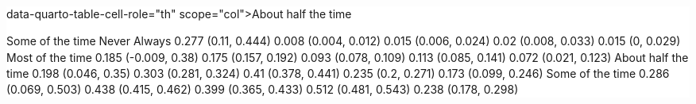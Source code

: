 data-quarto-table-cell-role="th" scope="col">About half the time</th>
<th id="Some-of-the-time"
class="gt_col_heading gt_columns_bottom_border gt_right"
data-quarto-table-cell-role="th" scope="col">Some of the time</th>
<th id="Never" class="gt_col_heading gt_columns_bottom_border gt_right"
data-quarto-table-cell-role="th" scope="col">Never</th>
</tr>
</thead>
<tbody class="gt_table_body">
<tr>
<td id="stub_1_1" class="gt_row gt_center gt_stub"
data-quarto-table-cell-role="th" scope="row">Always</td>
<td class="gt_row gt_right" headers="stub_1_1 Always">0.277 (0.11,
0.444)</td>
<td class="gt_row gt_right" headers="stub_1_1 Most of the time">0.008
(0.004, 0.012)</td>
<td class="gt_row gt_right" headers="stub_1_1 About half the time">0.015
(0.006, 0.024)</td>
<td class="gt_row gt_right" headers="stub_1_1 Some of the time">0.02
(0.008, 0.033)</td>
<td class="gt_row gt_right" headers="stub_1_1 Never">0.015 (0,
0.029)</td>
</tr>
<tr>
<td id="stub_1_2" class="gt_row gt_center gt_stub"
data-quarto-table-cell-role="th" scope="row">Most of the time</td>
<td class="gt_row gt_right" headers="stub_1_2 Always">0.185 (-0.009,
0.38)</td>
<td class="gt_row gt_right" headers="stub_1_2 Most of the time">0.175
(0.157, 0.192)</td>
<td class="gt_row gt_right" headers="stub_1_2 About half the time">0.093
(0.078, 0.109)</td>
<td class="gt_row gt_right" headers="stub_1_2 Some of the time">0.113
(0.085, 0.141)</td>
<td class="gt_row gt_right" headers="stub_1_2 Never">0.072 (0.021,
0.123)</td>
</tr>
<tr>
<td id="stub_1_3" class="gt_row gt_center gt_stub"
data-quarto-table-cell-role="th" scope="row">About half the time</td>
<td class="gt_row gt_right" headers="stub_1_3 Always">0.198 (0.046,
0.35)</td>
<td class="gt_row gt_right" headers="stub_1_3 Most of the time">0.303
(0.281, 0.324)</td>
<td class="gt_row gt_right" headers="stub_1_3 About half the time">0.41
(0.378, 0.441)</td>
<td class="gt_row gt_right" headers="stub_1_3 Some of the time">0.235
(0.2, 0.271)</td>
<td class="gt_row gt_right" headers="stub_1_3 Never">0.173 (0.099,
0.246)</td>
</tr>
<tr>
<td id="stub_1_4" class="gt_row gt_center gt_stub"
data-quarto-table-cell-role="th" scope="row">Some of the time</td>
<td class="gt_row gt_right" headers="stub_1_4 Always">0.286 (0.069,
0.503)</td>
<td class="gt_row gt_right" headers="stub_1_4 Most of the time">0.438
(0.415, 0.462)</td>
<td class="gt_row gt_right" headers="stub_1_4 About half the time">0.399
(0.365, 0.433)</td>
<td class="gt_row gt_right" headers="stub_1_4 Some of the time">0.512
(0.481, 0.543)</td>
<td class="gt_row gt_right" headers="stub_1_4 Never">0.238 (0.178,
0.298)</td>